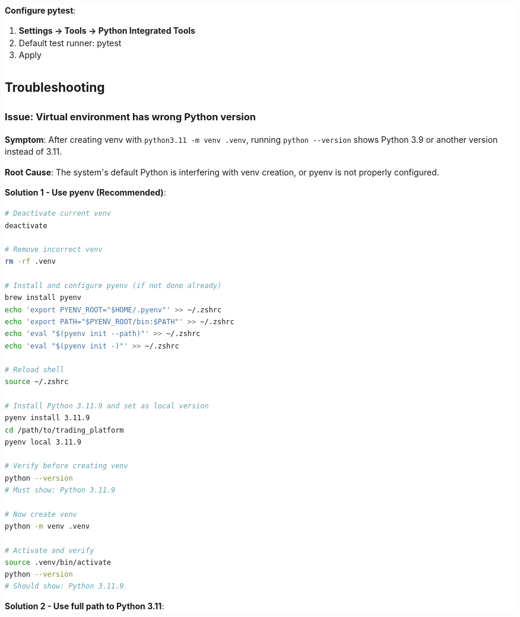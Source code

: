 **Configure pytest**:
1. **Settings → Tools → Python Integrated Tools**
2. Default test runner: pytest
3. Apply

## Troubleshooting

### Issue: Virtual environment has wrong Python version

**Symptom**: After creating venv with `python3.11 -m venv .venv`, running `python --version` shows Python 3.9 or another version instead of 3.11.

**Root Cause**: The system's default Python is interfering with venv creation, or pyenv is not properly configured.

**Solution 1 - Use pyenv (Recommended)**:

```bash
# Deactivate current venv
deactivate

# Remove incorrect venv
rm -rf .venv

# Install and configure pyenv (if not done already)
brew install pyenv
echo 'export PYENV_ROOT="$HOME/.pyenv"' >> ~/.zshrc
echo 'export PATH="$PYENV_ROOT/bin:$PATH"' >> ~/.zshrc
echo 'eval "$(pyenv init --path)"' >> ~/.zshrc
echo 'eval "$(pyenv init -)"' >> ~/.zshrc

# Reload shell
source ~/.zshrc

# Install Python 3.11.9 and set as local version
pyenv install 3.11.9
cd /path/to/trading_platform
pyenv local 3.11.9

# Verify before creating venv
python --version
# Must show: Python 3.11.9

# Now create venv
python -m venv .venv

# Activate and verify
source .venv/bin/activate
python --version
# Should show: Python 3.11.9
```

**Solution 2 - Use full path to Python 3.11**:
